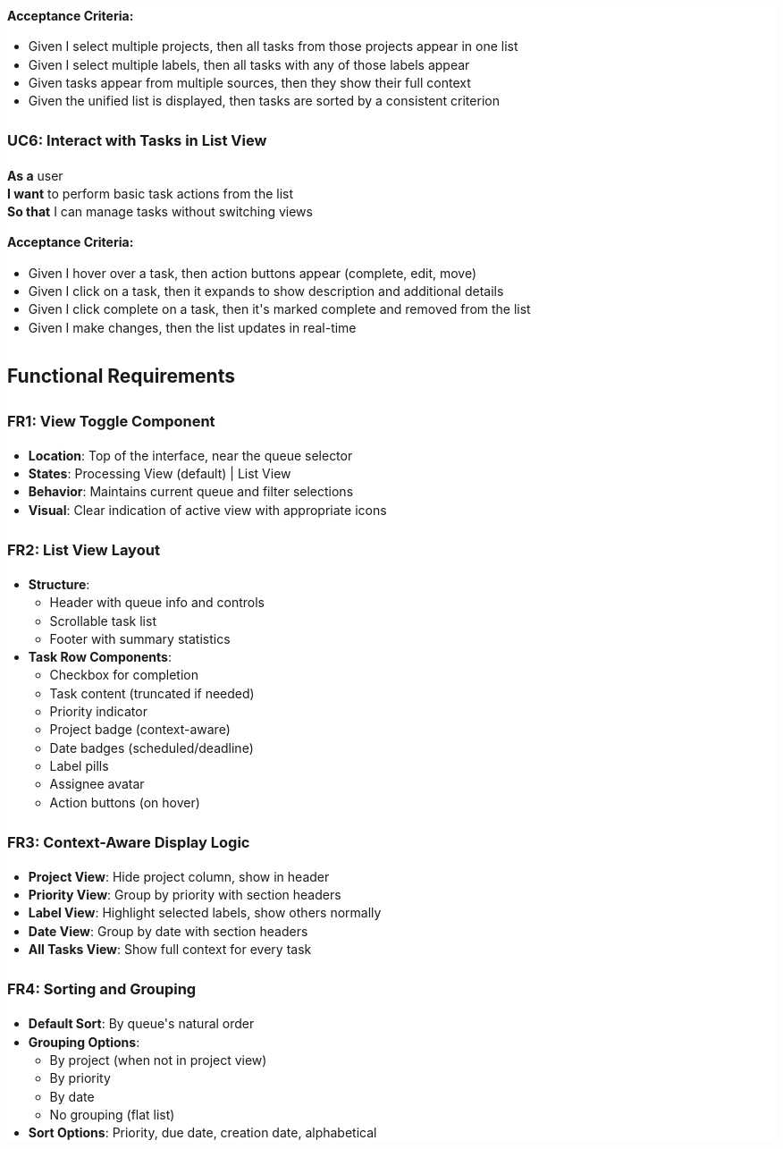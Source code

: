**Acceptance Criteria:**
- Given I select multiple projects, then all tasks from those projects appear in one list
- Given I select multiple labels, then all tasks with any of those labels appear
- Given tasks appear from multiple sources, then they show their full context
- Given the unified list is displayed, then tasks are sorted by a consistent criterion

### UC6: Interact with Tasks in List View
**As a** user  
**I want** to perform basic task actions from the list  
**So that** I can manage tasks without switching views

**Acceptance Criteria:**
- Given I hover over a task, then action buttons appear (complete, edit, move)
- Given I click on a task, then it expands to show description and additional details
- Given I click complete on a task, then it's marked complete and removed from the list
- Given I make changes, then the list updates in real-time

## Functional Requirements

### FR1: View Toggle Component
- **Location**: Top of the interface, near the queue selector
- **States**: Processing View (default) | List View
- **Behavior**: Maintains current queue and filter selections
- **Visual**: Clear indication of active view with appropriate icons

### FR2: List View Layout
- **Structure**: 
  - Header with queue info and controls
  - Scrollable task list
  - Footer with summary statistics
- **Task Row Components**:
  - Checkbox for completion
  - Task content (truncated if needed)
  - Priority indicator
  - Project badge (context-aware)
  - Date badges (scheduled/deadline)
  - Label pills
  - Assignee avatar
  - Action buttons (on hover)

### FR3: Context-Aware Display Logic
- **Project View**: Hide project column, show in header
- **Priority View**: Group by priority with section headers
- **Label View**: Highlight selected labels, show others normally
- **Date View**: Group by date with section headers
- **All Tasks View**: Show full context for every task

### FR4: Sorting and Grouping
- **Default Sort**: By queue's natural order
- **Grouping Options**: 
  - By project (when not in project view)
  - By priority
  - By date
  - No grouping (flat list)
- **Sort Options**: Priority, due date, creation date, alphabetical

